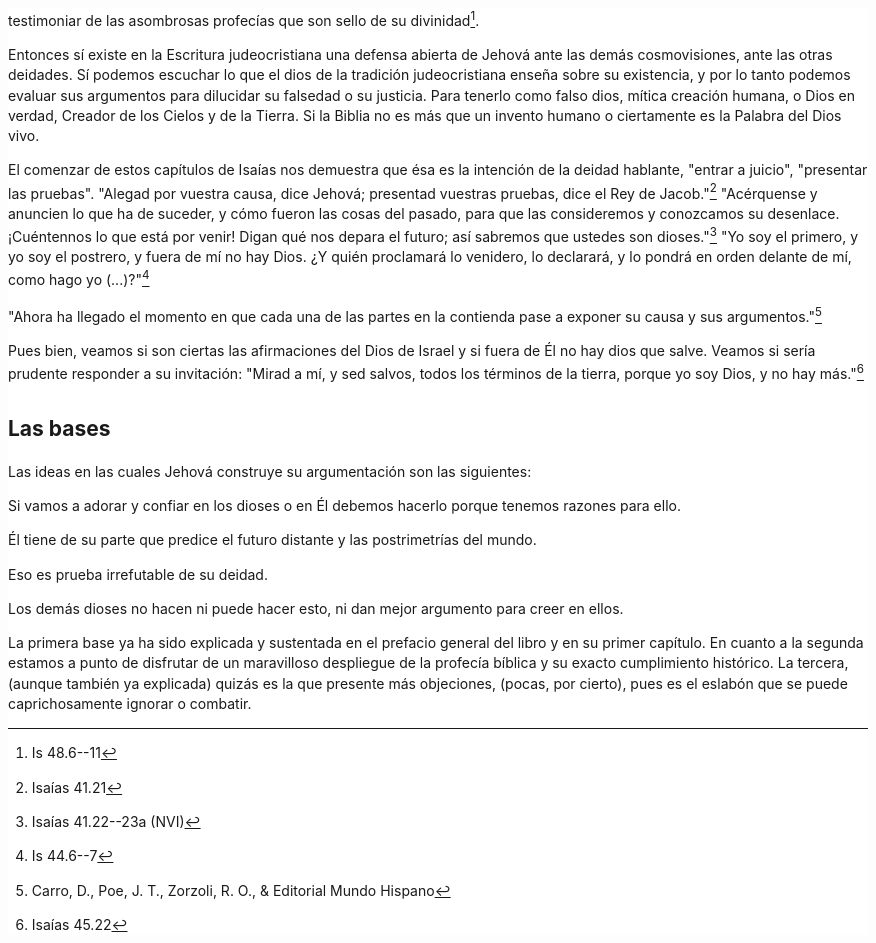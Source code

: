 testimoniar de las asombrosas profecías que son sello de su
divinidad[^13].

Entonces sí existe en la Escritura judeocristiana una defensa abierta de
Jehová ante las demás cosmovisiones, ante las otras deidades. Sí podemos
escuchar lo que el dios de la tradición judeocristiana enseña sobre su
existencia, y por lo tanto podemos evaluar sus argumentos para dilucidar
su falsedad o su justicia. Para tenerlo como falso dios, mítica creación
humana, o Dios en verdad, Creador de los Cielos y de la Tierra. Si la
Biblia no es más que un invento humano o ciertamente es la Palabra del
Dios vivo.

El comenzar de estos capítulos de Isaías nos demuestra que ésa es la
intención de la deidad hablante, "entrar a juicio", "presentar las
pruebas". "Alegad por vuestra causa, dice Jehová; presentad vuestras
pruebas, dice el Rey de Jacob."[^14] "Acérquense y anuncien lo que ha de
suceder, y cómo fueron las cosas del pasado, para que las consideremos y
conozcamos su desenlace. ¡Cuéntennos lo que está por venir! Digan qué
nos depara el futuro; así sabremos que ustedes son dioses."[^15] "Yo soy
el primero, y yo soy el postrero, y fuera de mí no hay Dios. ¿Y quién
proclamará lo venidero, lo declarará, y lo pondrá en orden delante de
mí, como hago yo (...)?"[^16]

"Ahora ha llegado el momento en que cada una de las partes en la
contienda pase a exponer su causa y sus argumentos."[^17]

Pues bien, veamos si son ciertas las afirmaciones del Dios de Israel y
si fuera de Él no hay dios que salve. Veamos si sería prudente responder
a su invitación: "Mirad a mí, y sed salvos, todos los términos de la
tierra, porque yo soy Dios, y no hay más."[^18]

## Las bases

Las ideas en las cuales Jehová construye su argumentación son las
siguientes:

Si vamos a adorar y confiar en los dioses o en Él debemos hacerlo porque
tenemos razones para ello.

Él tiene de su parte que predice el futuro distante y las postrimetrías
del mundo.

Eso es prueba irrefutable de su deidad.

Los demás dioses no hacen ni puede hacer esto, ni dan mejor argumento
para creer en ellos.

La primera base ya ha sido explicada y sustentada en el prefacio general
del libro y en su primer capítulo. En cuanto a la segunda estamos a
punto de disfrutar de un maravilloso despliegue de la profecía bíblica y
su exacto cumplimiento histórico. La tercera, (aunque también ya
explicada) quizás es la que presente más objeciones, (pocas, por
cierto), pues es el eslabón que se puede caprichosamente ignorar o
combatir.


[^1]: Deiros, P. A. (1997). Diccionario Hispano-Americano de la misión.
[^2]: Deiros, P. A. (2010). El Espíritu Santo hoy (1a ed.). Formación
[^3]: 1 Corintios 9.20--23; Hechos de los Apóstoles 17.22--23;
[^4]: Romanos 1.19--23
[^5]: Juan 14.29
[^6]: Ryrie, C. C. (2003). Teologı́a básica (31). Miami: Editorial
[^7]: Is 40.12--26;
[^8]: Is 41.21--24
[^9]: *Ídem.*
[^10]: Isaías 44.6--8
[^11]: Is 44.6--20; Is 42.17
[^12]: Isaías 45.22--23
[^13]: Is 48.6--11
[^14]: Isaías 41.21
[^15]: Isaías 41.22--23a (NVI)
[^16]: Is 44.6--7
[^17]: Carro, D., Poe, J. T., Zorzoli, R. O., & Editorial Mundo Hispano
[^18]: Isaías 45.22
[^19]: La palabra que hoy se traduce como Jehová o Yahvé significa "yo
[^20]: Francisco, C. T., & Lacue, J. J. (1999). *Introduccion al Antiguo
[^21]: Lockward, A. (2003). Nuevo diccionario de la Biblia (519). Miami:
[^22]: Crónicas de Nabonido y Cilindro de Ciro
[^23]: 1Corintios 15:3-4
[^24]: Juan 9:29
[^25]: Juan 5:46
[^26]: Isaías 53:4-5
[^27]: Juan 1:11
[^28]: Miqueas 5:2
[^29]: Mateo 27:46;Marcos 15:34
[^30]: Esto se hacía con todo el Antiguo Testamento
[^31]: El discurso de Celso contra los cristianos pág 11-12 Serafín